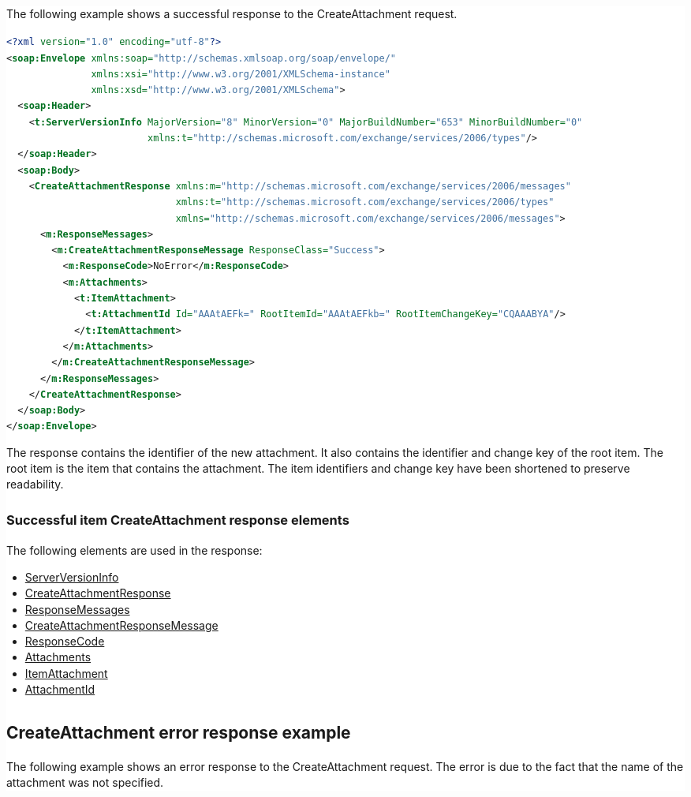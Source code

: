 The following example shows a successful response to the CreateAttachment request.
  
```XML
<?xml version="1.0" encoding="utf-8"?>
<soap:Envelope xmlns:soap="http://schemas.xmlsoap.org/soap/envelope/" 
               xmlns:xsi="http://www.w3.org/2001/XMLSchema-instance" 
               xmlns:xsd="http://www.w3.org/2001/XMLSchema">
  <soap:Header>
    <t:ServerVersionInfo MajorVersion="8" MinorVersion="0" MajorBuildNumber="653" MinorBuildNumber="0" 
                         xmlns:t="http://schemas.microsoft.com/exchange/services/2006/types"/>
  </soap:Header>
  <soap:Body>
    <CreateAttachmentResponse xmlns:m="http://schemas.microsoft.com/exchange/services/2006/messages" 
                              xmlns:t="http://schemas.microsoft.com/exchange/services/2006/types" 
                              xmlns="http://schemas.microsoft.com/exchange/services/2006/messages">
      <m:ResponseMessages>
        <m:CreateAttachmentResponseMessage ResponseClass="Success">
          <m:ResponseCode>NoError</m:ResponseCode>
          <m:Attachments>
            <t:ItemAttachment>
              <t:AttachmentId Id="AAAtAEFk=" RootItemId="AAAtAEFkb=" RootItemChangeKey="CQAAABYA"/>
            </t:ItemAttachment>
          </m:Attachments>
        </m:CreateAttachmentResponseMessage>
      </m:ResponseMessages>
    </CreateAttachmentResponse>
  </soap:Body>
</soap:Envelope>
```

The response contains the identifier of the new attachment. It also contains the identifier and change key of the root item. The root item is the item that contains the attachment. The item identifiers and change key have been shortened to preserve readability.
  
### Successful item CreateAttachment response elements

The following elements are used in the response:
  
- [ServerVersionInfo](serverversioninfo.md)
- [CreateAttachmentResponse](createattachmentresponse.md)
- [ResponseMessages](responsemessages.md)
- [CreateAttachmentResponseMessage](createattachmentresponsemessage.md)
- [ResponseCode](responsecode.md)
- [Attachments](attachments-ex15websvcsotherref.md)
- [ItemAttachment](itemattachment.md)
- [AttachmentId](attachmentid.md)

## CreateAttachment error response example

The following example shows an error response to the CreateAttachment request. The error is due to the fact that the name of the attachment was not specified.
  